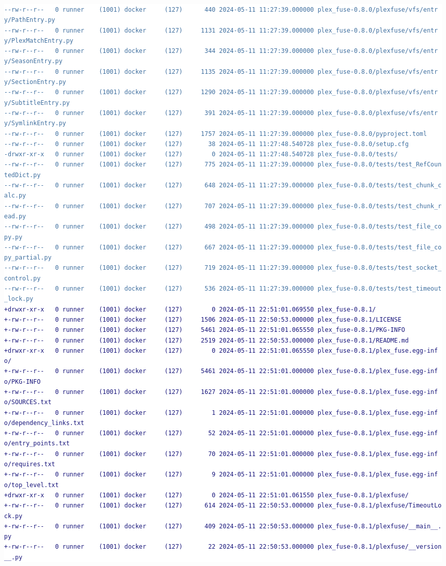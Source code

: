 ```diff
--rw-r--r--   0 runner    (1001) docker     (127)      440 2024-05-11 11:27:39.000000 plex_fuse-0.8.0/plexfuse/vfs/entry/PathEntry.py
--rw-r--r--   0 runner    (1001) docker     (127)     1131 2024-05-11 11:27:39.000000 plex_fuse-0.8.0/plexfuse/vfs/entry/PlexMatchEntry.py
--rw-r--r--   0 runner    (1001) docker     (127)      344 2024-05-11 11:27:39.000000 plex_fuse-0.8.0/plexfuse/vfs/entry/SeasonEntry.py
--rw-r--r--   0 runner    (1001) docker     (127)     1135 2024-05-11 11:27:39.000000 plex_fuse-0.8.0/plexfuse/vfs/entry/SectionEntry.py
--rw-r--r--   0 runner    (1001) docker     (127)     1290 2024-05-11 11:27:39.000000 plex_fuse-0.8.0/plexfuse/vfs/entry/SubtitleEntry.py
--rw-r--r--   0 runner    (1001) docker     (127)      391 2024-05-11 11:27:39.000000 plex_fuse-0.8.0/plexfuse/vfs/entry/SymlinkEntry.py
--rw-r--r--   0 runner    (1001) docker     (127)     1757 2024-05-11 11:27:39.000000 plex_fuse-0.8.0/pyproject.toml
--rw-r--r--   0 runner    (1001) docker     (127)       38 2024-05-11 11:27:48.540728 plex_fuse-0.8.0/setup.cfg
-drwxr-xr-x   0 runner    (1001) docker     (127)        0 2024-05-11 11:27:48.540728 plex_fuse-0.8.0/tests/
--rw-r--r--   0 runner    (1001) docker     (127)      775 2024-05-11 11:27:39.000000 plex_fuse-0.8.0/tests/test_RefCountedDict.py
--rw-r--r--   0 runner    (1001) docker     (127)      648 2024-05-11 11:27:39.000000 plex_fuse-0.8.0/tests/test_chunk_calc.py
--rw-r--r--   0 runner    (1001) docker     (127)      707 2024-05-11 11:27:39.000000 plex_fuse-0.8.0/tests/test_chunk_read.py
--rw-r--r--   0 runner    (1001) docker     (127)      498 2024-05-11 11:27:39.000000 plex_fuse-0.8.0/tests/test_file_copy.py
--rw-r--r--   0 runner    (1001) docker     (127)      667 2024-05-11 11:27:39.000000 plex_fuse-0.8.0/tests/test_file_copy_partial.py
--rw-r--r--   0 runner    (1001) docker     (127)      719 2024-05-11 11:27:39.000000 plex_fuse-0.8.0/tests/test_socket_control.py
--rw-r--r--   0 runner    (1001) docker     (127)      536 2024-05-11 11:27:39.000000 plex_fuse-0.8.0/tests/test_timeout_lock.py
+drwxr-xr-x   0 runner    (1001) docker     (127)        0 2024-05-11 22:51:01.069550 plex_fuse-0.8.1/
+-rw-r--r--   0 runner    (1001) docker     (127)     1506 2024-05-11 22:50:53.000000 plex_fuse-0.8.1/LICENSE
+-rw-r--r--   0 runner    (1001) docker     (127)     5461 2024-05-11 22:51:01.065550 plex_fuse-0.8.1/PKG-INFO
+-rw-r--r--   0 runner    (1001) docker     (127)     2519 2024-05-11 22:50:53.000000 plex_fuse-0.8.1/README.md
+drwxr-xr-x   0 runner    (1001) docker     (127)        0 2024-05-11 22:51:01.065550 plex_fuse-0.8.1/plex_fuse.egg-info/
+-rw-r--r--   0 runner    (1001) docker     (127)     5461 2024-05-11 22:51:01.000000 plex_fuse-0.8.1/plex_fuse.egg-info/PKG-INFO
+-rw-r--r--   0 runner    (1001) docker     (127)     1627 2024-05-11 22:51:01.000000 plex_fuse-0.8.1/plex_fuse.egg-info/SOURCES.txt
+-rw-r--r--   0 runner    (1001) docker     (127)        1 2024-05-11 22:51:01.000000 plex_fuse-0.8.1/plex_fuse.egg-info/dependency_links.txt
+-rw-r--r--   0 runner    (1001) docker     (127)       52 2024-05-11 22:51:01.000000 plex_fuse-0.8.1/plex_fuse.egg-info/entry_points.txt
+-rw-r--r--   0 runner    (1001) docker     (127)       70 2024-05-11 22:51:01.000000 plex_fuse-0.8.1/plex_fuse.egg-info/requires.txt
+-rw-r--r--   0 runner    (1001) docker     (127)        9 2024-05-11 22:51:01.000000 plex_fuse-0.8.1/plex_fuse.egg-info/top_level.txt
+drwxr-xr-x   0 runner    (1001) docker     (127)        0 2024-05-11 22:51:01.061550 plex_fuse-0.8.1/plexfuse/
+-rw-r--r--   0 runner    (1001) docker     (127)      614 2024-05-11 22:50:53.000000 plex_fuse-0.8.1/plexfuse/TimeoutLock.py
+-rw-r--r--   0 runner    (1001) docker     (127)      409 2024-05-11 22:50:53.000000 plex_fuse-0.8.1/plexfuse/__main__.py
+-rw-r--r--   0 runner    (1001) docker     (127)       22 2024-05-11 22:50:53.000000 plex_fuse-0.8.1/plexfuse/__version__.py
```